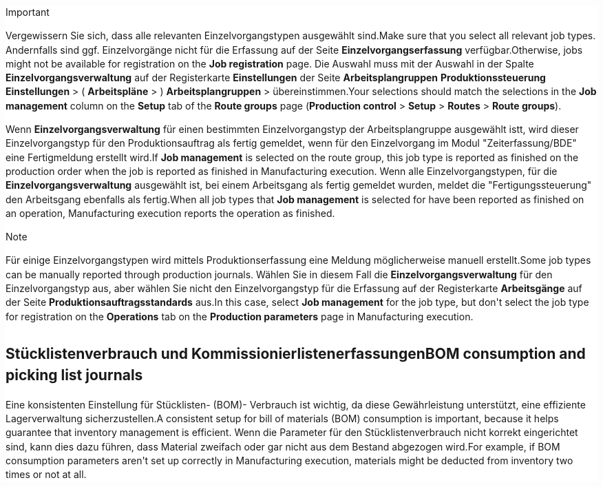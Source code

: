 > [!IMPORTANT]
> <span data-ttu-id="f1c04-123">Vergewissern Sie sich, dass alle relevanten Einzelvorgangstypen ausgewählt sind.</span><span class="sxs-lookup"><span data-stu-id="f1c04-123">Make sure that you select all relevant job types.</span></span> <span data-ttu-id="f1c04-124">Andernfalls sind ggf. Einzelvorgänge nicht für die Erfassung auf der Seite **Einzelvorgangserfassung** verfügbar.</span><span class="sxs-lookup"><span data-stu-id="f1c04-124">Otherwise, jobs might not be available for registration on the **Job registration** page.</span></span> <span data-ttu-id="f1c04-125">Die Auswahl muss mit der Auswahl in der Spalte **Einzelvorgangsverwaltung** auf der Registerkarte **Einstellungen** der Seite **Arbeitsplangruppen** **Produktionssteuerung** **Einstellungen** &gt; ( **Arbeitspläne** &gt; ) **Arbeitsplangruppen** &gt; übereinstimmen.</span><span class="sxs-lookup"><span data-stu-id="f1c04-125">Your selections should match the selections in the **Job management** column on the **Setup** tab of the **Route groups** page (**Production control** &gt; **Setup** &gt; **Routes** &gt; **Route groups**).</span></span>

<span data-ttu-id="f1c04-126">Wenn **Einzelvorgangsverwaltung** für einen bestimmten Einzelvorgangstyp der Arbeitsplangruppe ausgewählt istt, wird dieser Einzelvorgangstyp für den Produktionsauftrag als fertig gemeldet, wenn für den Einzelvorgang im Modul "Zeiterfassung/BDE" eine Fertigmeldung erstellt wird.</span><span class="sxs-lookup"><span data-stu-id="f1c04-126">If **Job management** is selected on the route group, this job type is reported as finished on the production order when the job is reported as finished in Manufacturing execution.</span></span> <span data-ttu-id="f1c04-127">Wenn alle Einzelvorgangstypen, für die **Einzelvorgangsverwaltung** ausgewählt ist, bei einem Arbeitsgang als fertig gemeldet wurden, meldet die "Fertigungssteuerung" den Arbeitsgang ebenfalls als fertig.</span><span class="sxs-lookup"><span data-stu-id="f1c04-127">When all job types that **Job management** is selected for have been reported as finished on an operation, Manufacturing execution reports the operation as finished.</span></span>

> [!NOTE]
> <span data-ttu-id="f1c04-128">Für einige Einzelvorgangstypen wird mittels Produktionserfassung eine Meldung möglicherweise manuell erstellt.</span><span class="sxs-lookup"><span data-stu-id="f1c04-128">Some job types can be manually reported through production journals.</span></span> <span data-ttu-id="f1c04-129">Wählen Sie in diesem Fall die **Einzelvorgangsverwaltung** für den Einzelvorgangstyp aus, aber wählen Sie nicht den Einzelvorgangstyp für die Erfassung auf der Registerkarte **Arbeitsgänge** auf der Seite **Produktionsauftragsstandards** aus.</span><span class="sxs-lookup"><span data-stu-id="f1c04-129">In this case, select **Job management** for the job type, but don't select the job type for registration on the **Operations** tab on the **Production parameters** page in Manufacturing execution.</span></span>

## <a name="bom-consumption-and-picking-list-journals"></a><span data-ttu-id="f1c04-130">Stücklistenverbrauch und Kommissionierlistenerfassungen</span><span class="sxs-lookup"><span data-stu-id="f1c04-130">BOM consumption and picking list journals</span></span>
<span data-ttu-id="f1c04-131">Eine konsistenten Einstellung für Stücklisten- (BOM)- Verbrauch ist wichtig, da diese Gewährleistung unterstützt, eine effiziente Lagerverwaltung sicherzustellen.</span><span class="sxs-lookup"><span data-stu-id="f1c04-131">A consistent setup for bill of materials (BOM) consumption is important, because it helps guarantee that inventory management is efficient.</span></span> <span data-ttu-id="f1c04-132">Wenn die Parameter für den Stücklistenverbrauch nicht korrekt eingerichtet sind, kann dies dazu führen, dass Material zweifach oder gar nicht aus dem Bestand abgezogen wird.</span><span class="sxs-lookup"><span data-stu-id="f1c04-132">For example, if BOM consumption parameters aren't set up correctly in Manufacturing execution, materials might be deducted from inventory two times or not at all.</span></span>
